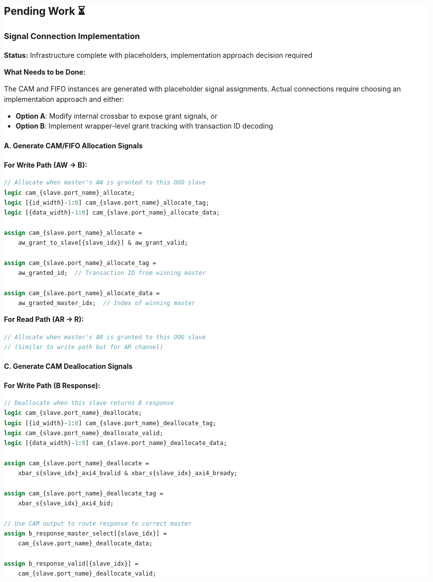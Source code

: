 ## Pending Work ⏳

### Signal Connection Implementation

**Status:** Infrastructure complete with placeholders, implementation approach decision required

**What Needs to be Done:**

The CAM and FIFO instances are generated with placeholder signal assignments. Actual connections require choosing an implementation approach and either:
- **Option A**: Modify internal crossbar to expose grant signals, or
- **Option B**: Implement wrapper-level grant tracking with transaction ID decoding

#### A. Generate CAM/FIFO Allocation Signals

**For Write Path (AW → B):**
```systemverilog
// Allocate when master's AW is granted to this OOO slave
logic cam_{slave.port_name}_allocate;
logic [{id_width}-1:0] cam_{slave.port_name}_allocate_tag;
logic [{data_width}-1:0] cam_{slave.port_name}_allocate_data;

assign cam_{slave.port_name}_allocate =
    aw_grant_to_slave[{slave_idx}] & aw_grant_valid;

assign cam_{slave.port_name}_allocate_tag =
    aw_granted_id;  // Transaction ID from winning master

assign cam_{slave.port_name}_allocate_data =
    aw_granted_master_idx;  // Index of winning master
```

**For Read Path (AR → R):**
```systemverilog
// Allocate when master's AR is granted to this OOO slave
// (Similar to write path but for AR channel)
```

#### C. Generate CAM Deallocation Signals

**For Write Path (B Response):**
```systemverilog
// Deallocate when this slave returns B response
logic cam_{slave.port_name}_deallocate;
logic [{id_width}-1:0] cam_{slave.port_name}_deallocate_tag;
logic cam_{slave.port_name}_deallocate_valid;
logic [{data_width}-1:0] cam_{slave.port_name}_deallocate_data;

assign cam_{slave.port_name}_deallocate =
    xbar_s{slave_idx}_axi4_bvalid & xbar_s{slave_idx}_axi4_bready;

assign cam_{slave.port_name}_deallocate_tag =
    xbar_s{slave_idx}_axi4_bid;

// Use CAM output to route response to correct master
assign b_response_master_select[{slave_idx}] =
    cam_{slave.port_name}_deallocate_data;

assign b_response_valid[{slave_idx}] =
    cam_{slave.port_name}_deallocate_valid;
```

